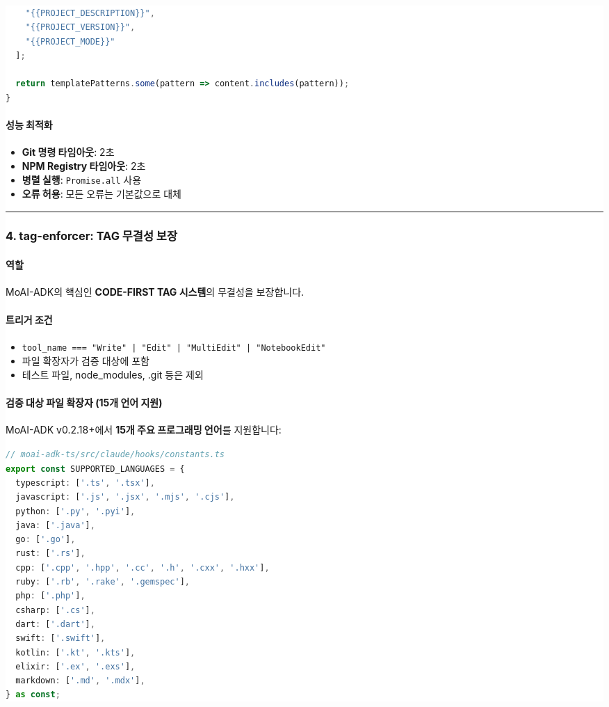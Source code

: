 ```javascript
    "{{PROJECT_DESCRIPTION}}",
    "{{PROJECT_VERSION}}",
    "{{PROJECT_MODE}}"
  ];

  return templatePatterns.some(pattern => content.includes(pattern));
}
```

#### 성능 최적화

- **Git 명령 타임아웃**: 2초
- **NPM Registry 타임아웃**: 2초
- **병렬 실행**: `Promise.all` 사용
- **오류 허용**: 모든 오류는 기본값으로 대체

---

### 4. tag-enforcer: TAG 무결성 보장

#### 역할

MoAI-ADK의 핵심인 **CODE-FIRST TAG 시스템**의 무결성을 보장합니다.

#### 트리거 조건

- `tool_name === "Write" | "Edit" | "MultiEdit" | "NotebookEdit"`
- 파일 확장자가 검증 대상에 포함
- 테스트 파일, node_modules, .git 등은 제외

#### 검증 대상 파일 확장자 (15개 언어 지원)

MoAI-ADK v0.2.18+에서 **15개 주요 프로그래밍 언어**를 지원합니다:

```typescript
// moai-adk-ts/src/claude/hooks/constants.ts
export const SUPPORTED_LANGUAGES = {
  typescript: ['.ts', '.tsx'],
  javascript: ['.js', '.jsx', '.mjs', '.cjs'],
  python: ['.py', '.pyi'],
  java: ['.java'],
  go: ['.go'],
  rust: ['.rs'],
  cpp: ['.cpp', '.hpp', '.cc', '.h', '.cxx', '.hxx'],
  ruby: ['.rb', '.rake', '.gemspec'],
  php: ['.php'],
  csharp: ['.cs'],
  dart: ['.dart'],
  swift: ['.swift'],
  kotlin: ['.kt', '.kts'],
  elixir: ['.ex', '.exs'],
  markdown: ['.md', '.mdx'],
} as const;
```
